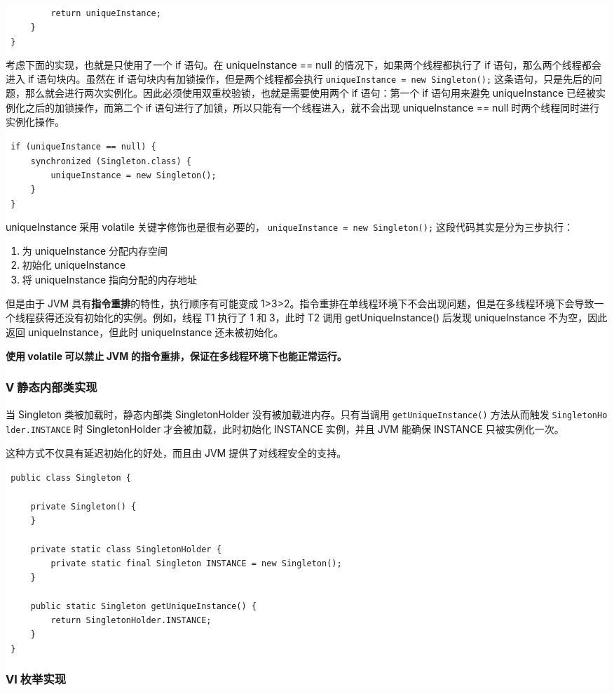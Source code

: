 ```text
         return uniqueInstance;
     }
 }
```

考虑下面的实现，也就是只使用了一个 if 语句。在 uniqueInstance == null 的情况下，如果两个线程都执行了 if 语句，那么两个线程都会进入 if 语句块内。虽然在 if 语句块内有加锁操作，但是两个线程都会执行 `uniqueInstance = new Singleton();` 这条语句，只是先后的问题，那么就会进行两次实例化。因此必须使用双重校验锁，也就是需要使用两个 if 语句：第一个 if 语句用来避免 uniqueInstance 已经被实例化之后的加锁操作，而第二个 if 语句进行了加锁，所以只能有一个线程进入，就不会出现 uniqueInstance == null 时两个线程同时进行实例化操作。

```text
 if (uniqueInstance == null) {
     synchronized (Singleton.class) {
         uniqueInstance = new Singleton();
     }
 }
```

uniqueInstance 采用 volatile 关键字修饰也是很有必要的， `uniqueInstance = new Singleton();` 这段代码其实是分为三步执行：

1. 为 uniqueInstance 分配内存空间
2. 初始化 uniqueInstance
3. 将 uniqueInstance 指向分配的内存地址

但是由于 JVM 具有**指令重排**的特性，执行顺序有可能变成 1&gt;3&gt;2。指令重排在单线程环境下不会出现问题，但是在多线程环境下会导致一个线程获得还没有初始化的实例。例如，线程 T1 执行了 1 和 3，此时 T2 调用 getUniqueInstance\(\) 后发现 uniqueInstance 不为空，因此返回 uniqueInstance，但此时 uniqueInstance 还未被初始化。

**使用 volatile 可以禁止 JVM 的指令重排，保证在多线程环境下也能正常运行。**

### **Ⅴ 静态内部类实现**

当 Singleton 类被加载时，静态内部类 SingletonHolder 没有被加载进内存。只有当调用 `getUniqueInstance()` 方法从而触发 `SingletonHolder.INSTANCE` 时 SingletonHolder 才会被加载，此时初始化 INSTANCE 实例，并且 JVM 能确保 INSTANCE 只被实例化一次。

这种方式不仅具有延迟初始化的好处，而且由 JVM 提供了对线程安全的支持。

```text
 public class Singleton {
 ​
     private Singleton() {
     }
 ​
     private static class SingletonHolder {
         private static final Singleton INSTANCE = new Singleton();
     }
 ​
     public static Singleton getUniqueInstance() {
         return SingletonHolder.INSTANCE;
     }
 }
```

### **Ⅵ 枚举实现**
